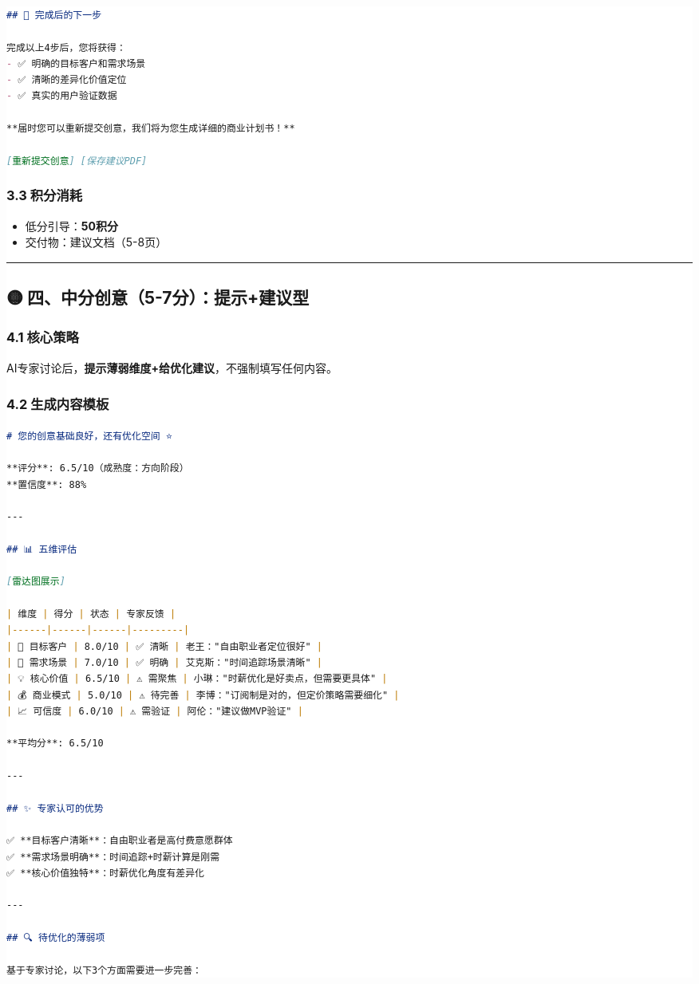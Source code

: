 ```markdown
## 🎁 完成后的下一步

完成以上4步后，您将获得：
- ✅ 明确的目标客户和需求场景
- ✅ 清晰的差异化价值定位
- ✅ 真实的用户验证数据

**届时您可以重新提交创意，我们将为您生成详细的商业计划书！**

[重新提交创意] [保存建议PDF]
```

### 3.3 积分消耗

- 低分引导：**50积分**
- 交付物：建议文档（5-8页）

---

## 🟡 四、中分创意（5-7分）：提示+建议型

### 4.1 核心策略

AI专家讨论后，**提示薄弱维度+给优化建议**，不强制填写任何内容。

### 4.2 生成内容模板

```markdown
# 您的创意基础良好，还有优化空间 ⭐

**评分**: 6.5/10（成熟度：方向阶段）
**置信度**: 88%

---

## 📊 五维评估

[雷达图展示]

| 维度 | 得分 | 状态 | 专家反馈 |
|------|------|------|---------|
| 🎯 目标客户 | 8.0/10 | ✅ 清晰 | 老王："自由职业者定位很好" |
| 📍 需求场景 | 7.0/10 | ✅ 明确 | 艾克斯："时间追踪场景清晰" |
| 💡 核心价值 | 6.5/10 | ⚠️ 需聚焦 | 小琳："时薪优化是好卖点，但需要更具体" |
| 💰 商业模式 | 5.0/10 | ⚠️ 待完善 | 李博："订阅制是对的，但定价策略需要细化" |
| 📈 可信度 | 6.0/10 | ⚠️ 需验证 | 阿伦："建议做MVP验证" |

**平均分**: 6.5/10

---

## ✨ 专家认可的优势

✅ **目标客户清晰**：自由职业者是高付费意愿群体
✅ **需求场景明确**：时间追踪+时薪计算是刚需
✅ **核心价值独特**：时薪优化角度有差异化

---

## 🔍 待优化的薄弱项

基于专家讨论，以下3个方面需要进一步完善：

```